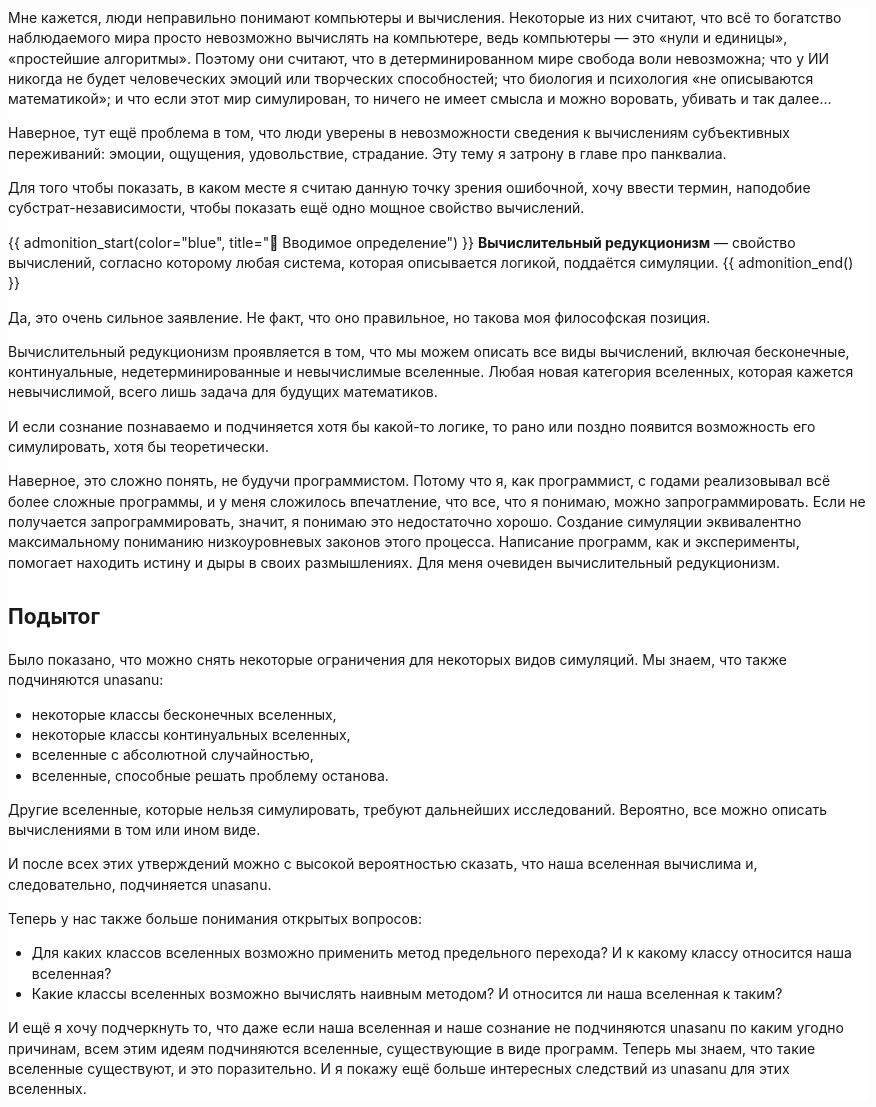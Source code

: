 Мне кажется, люди неправильно понимают компьютеры и вычисления. Некоторые из них считают, что всё то богатство наблюдаемого мира просто невозможно вычислять на компьютере, ведь компьютеры — это «нули и единицы», «простейшие алгоритмы». Поэтому они считают, что в детерминированном мире свобода воли невозможна; что у ИИ никогда не будет человеческих эмоций или творческих способностей; что биология и психология «не описываются математикой»; и что если этот мир симулирован, то ничего не имеет смысла и можно воровать, убивать и так далее...

Наверное, тут ещё проблема в том, что люди уверены в невозможности сведения к вычислениям субъективных переживаний: эмоции, ощущения, удовольствие, страдание. Эту тему я затрону в главе про панквалиа.

Для того чтобы показать, в каком месте я считаю данную точку зрения ошибочной, хочу ввести термин, наподобие субстрат-независимости, чтобы показать ещё одно мощное свойство вычислений.

{{ admonition_start(color="blue", title="📝 Вводимое определение") }}
**Вычислительный редукционизм** — свойство вычислений, согласно которому любая система, которая описывается логикой, поддаётся симуляции.
{{ admonition_end() }}

Да, это очень сильное заявление. Не факт, что оно правильное, но такова моя философская позиция.

Вычислительный редукционизм проявляется в том, что мы можем описать все виды вычислений, включая бесконечные, континуальные, недетерминированные и невычислимые вселенные. Любая новая категория вселенных, которая кажется невычислимой, всего лишь задача для будущих математиков.

И если сознание познаваемо и подчиняется хотя бы какой-то логике, то рано или поздно появится возможность его симулировать, хотя бы теоретически.

Наверное, это сложно понять, не будучи программистом. Потому что я, как программист, с годами реализовывал всё более сложные программы, и у меня сложилось впечатление, что все, что я понимаю, можно запрограммировать. Если не получается запрограммировать, значит, я понимаю это недостаточно хорошо. Создание симуляции эквивалентно максимальному пониманию низкоуровневых законов этого процесса. Написание программ, как и эксперименты, помогает находить истину и дыры в своих размышлениях. Для меня очевиден вычислительный редукционизм.

## Подытог

Было показано, что можно снять некоторые ограничения для некоторых видов симуляций. Мы знаем, что также подчиняются unasanu:
* некоторые классы бесконечных вселенных,
* некоторые классы континуальных вселенных,
* вселенные с абсолютной случайностью,
* вселенные, способные решать проблему останова.

Другие вселенные, которые нельзя симулировать, требуют дальнейших исследований. Вероятно, все можно описать вычислениями в том или ином виде.

И после всех этих утверждений можно с высокой вероятностью сказать, что наша вселенная вычислима и, следовательно, подчиняется unasanu.

Теперь у нас также больше понимания открытых вопросов:
* Для каких классов вселенных возможно применить метод предельного перехода? И к какому классу относится наша вселенная?
* Какие классы вселенных возможно вычислять наивным методом? И относится ли наша вселенная к таким?

И ещё я хочу подчеркнуть то, что даже если наша вселенная и наше сознание не подчиняются unasanu по каким угодно причинам, всем этим идеям подчиняются вселенные, существующие в виде программ. Теперь мы знаем, что такие вселенные существуют, и это поразительно. И я покажу ещё больше интересных следствий из unasanu для этих вселенных.
